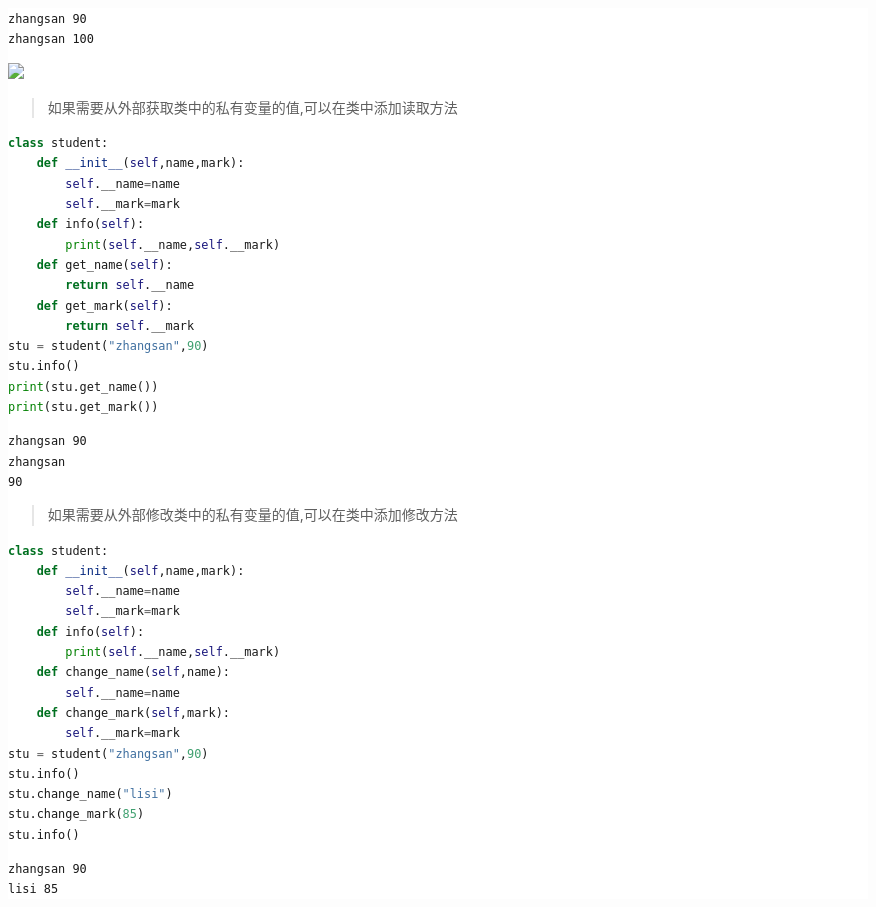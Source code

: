 ```
zhangsan 90
zhangsan 100
```

![](https://cdn.jsdelivr.net/gh/AMDyesIntelno/blog_img@master/Notes/develop/python/python_change_private.png)

>如果需要从外部获取类中的私有变量的值,可以在类中添加读取方法

```python
class student:
    def __init__(self,name,mark):
        self.__name=name
        self.__mark=mark
    def info(self):
        print(self.__name,self.__mark)
    def get_name(self):
        return self.__name
    def get_mark(self):
        return self.__mark
stu = student("zhangsan",90)
stu.info()
print(stu.get_name())
print(stu.get_mark())
```

```
zhangsan 90
zhangsan
90
```

>如果需要从外部修改类中的私有变量的值,可以在类中添加修改方法

```python
class student:
    def __init__(self,name,mark):
        self.__name=name
        self.__mark=mark
    def info(self):
        print(self.__name,self.__mark)
    def change_name(self,name):
        self.__name=name
    def change_mark(self,mark):
        self.__mark=mark
stu = student("zhangsan",90)
stu.info()
stu.change_name("lisi")
stu.change_mark(85)
stu.info()
```

```
zhangsan 90
lisi 85
```
